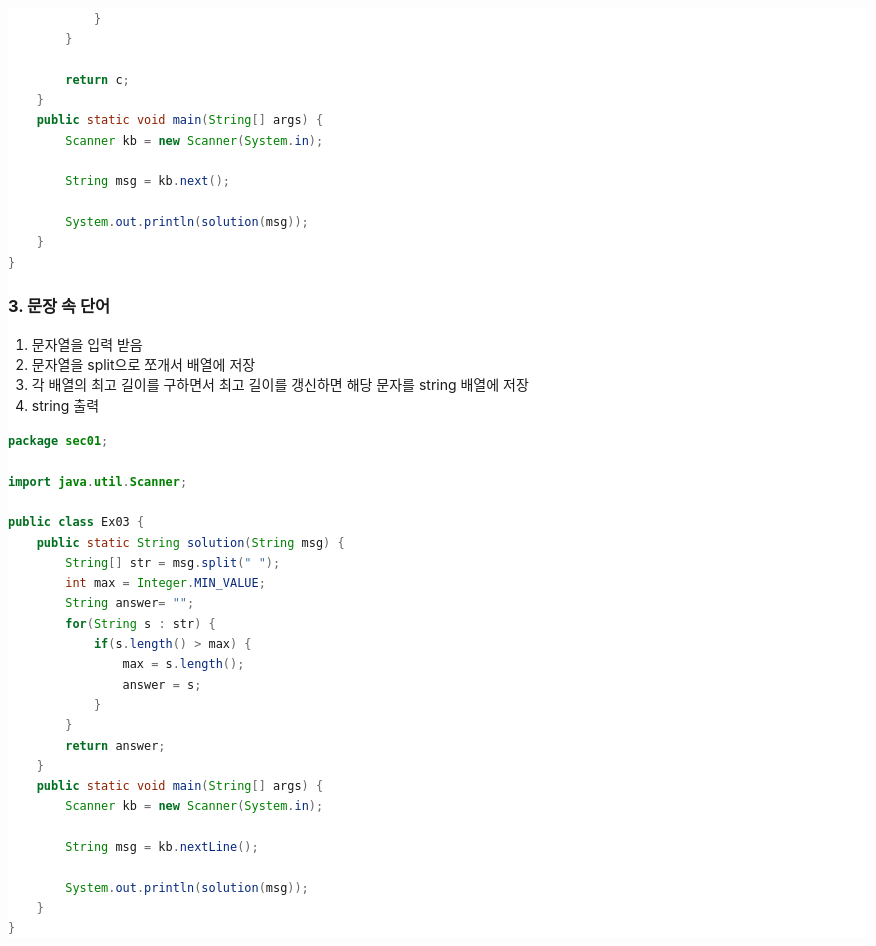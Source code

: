 ```java
			}
		}
		
		return c;
	}
	public static void main(String[] args) {
		Scanner kb = new Scanner(System.in);
		
		String msg = kb.next();
		
		System.out.println(solution(msg));
	}
}

```

### 3.  문장 속 단어

1. 문자열을 입력 받음
2. 문자열을 split으로 쪼개서 배열에 저장
3. 각 배열의 최고 길이를 구하면서 최고 길이를 갱신하면 해당 문자를 string 배열에 저장
4. string 출력

```java
package sec01;

import java.util.Scanner;

public class Ex03 {
	public static String solution(String msg) {
		String[] str = msg.split(" ");
		int max = Integer.MIN_VALUE;
		String answer= "";
		for(String s : str) {
			if(s.length() > max) {
				max = s.length();
				answer = s;
			}
		}
		return answer;
	}
	public static void main(String[] args) {
		Scanner kb = new Scanner(System.in);
		
		String msg = kb.nextLine();
		
		System.out.println(solution(msg));
	}
}

```
